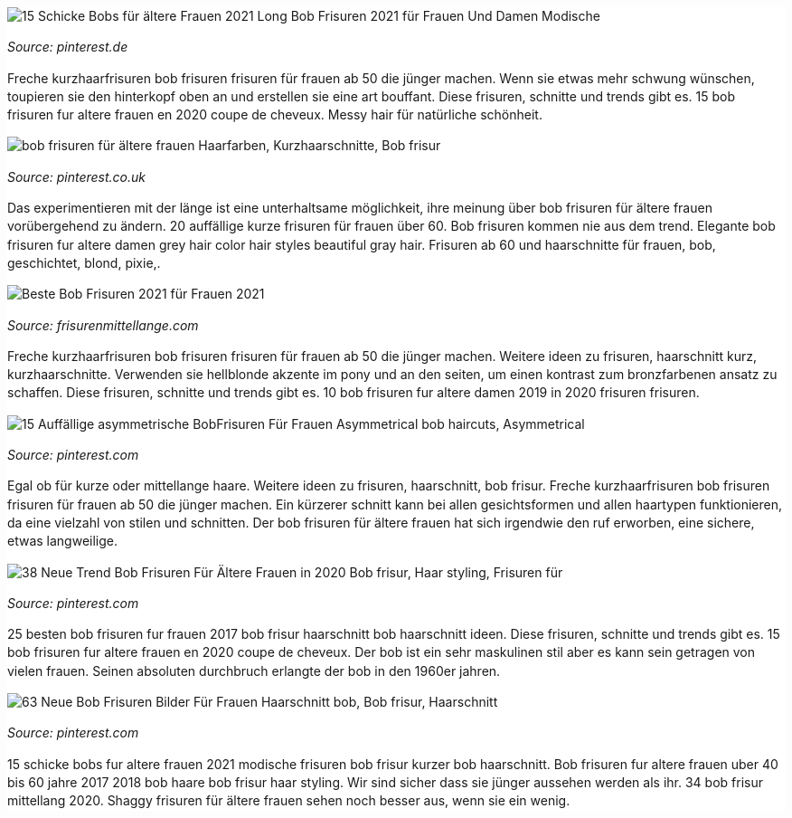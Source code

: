 
![15 Schicke Bobs für ältere Frauen 2021 Long Bob Frisuren 2021 für Frauen Und Damen Modische](https://i.pinimg.com/736x/4b/28/90/4b28903919fcc6de99c0b2b4fe0dec68.jpg "15 Schicke Bobs für ältere Frauen 2021 Long Bob Frisuren 2021 für Frauen Und Damen Modische")

*Source: pinterest.de*

Freche kurzhaarfrisuren bob frisuren frisuren für frauen ab 50 die jünger machen. Wenn sie etwas mehr schwung wünschen, toupieren sie den hinterkopf oben an und erstellen sie eine art bouffant. Diese frisuren, schnitte und trends gibt es. 15 bob frisuren fur altere frauen en 2020 coupe de cheveux. Messy hair für natürliche schönheit.


![bob frisuren für ältere frauen Haarfarben, Kurzhaarschnitte, Bob frisur](https://i.pinimg.com/originals/44/be/9f/44be9f0c1d2705a7dba5bd7dfe2f40d4.jpg "bob frisuren für ältere frauen Haarfarben, Kurzhaarschnitte, Bob frisur")

*Source: pinterest.co.uk*

Das experimentieren mit der länge ist eine unterhaltsame möglichkeit, ihre meinung über bob frisuren für ältere frauen vorübergehend zu ändern. 20 auffällige kurze frisuren für frauen über 60. Bob frisuren kommen nie aus dem trend. Elegante bob frisuren fur altere damen grey hair color hair styles beautiful gray hair. Frisuren ab 60 und haarschnitte für frauen, bob, geschichtet, blond, pixie,.


![Beste Bob Frisuren 2021 für Frauen 2021](https://i2.wp.com/www.frisurenmittellange.com/wp-content/uploads/2021/01/beste-bob-frisuren-fur-2021-12-09-01-2021.jpg "Beste Bob Frisuren 2021 für Frauen 2021")

*Source: frisurenmittellange.com*

Freche kurzhaarfrisuren bob frisuren frisuren für frauen ab 50 die jünger machen. Weitere ideen zu frisuren, haarschnitt kurz, kurzhaarschnitte. Verwenden sie hellblonde akzente im pony und an den seiten, um einen kontrast zum bronzfarbenen ansatz zu schaffen. Diese frisuren, schnitte und trends gibt es. 10 bob frisuren fur altere damen 2019 in 2020 frisuren frisuren.


![15 Auffällige asymmetrische BobFrisuren Für Frauen Asymmetrical bob haircuts, Asymmetrical](https://i.pinimg.com/736x/31/80/af/3180af7412f91a971e700ab8d8e9a427.jpg "15 Auffällige asymmetrische BobFrisuren Für Frauen Asymmetrical bob haircuts, Asymmetrical")

*Source: pinterest.com*

Egal ob für kurze oder mittellange haare. Weitere ideen zu frisuren, haarschnitt, bob frisur. Freche kurzhaarfrisuren bob frisuren frisuren für frauen ab 50 die jünger machen. Ein kürzerer schnitt kann bei allen gesichtsformen und allen haartypen funktionieren, da eine vielzahl von stilen und schnitten. Der bob frisuren für ältere frauen hat sich irgendwie den ruf erworben, eine sichere, etwas langweilige.


![38 Neue Trend Bob Frisuren Für Ältere Frauen in 2020 Bob frisur, Haar styling, Frisuren für](https://i.pinimg.com/736x/22/b5/52/22b55228687955699417a339587c0245.jpg "38 Neue Trend Bob Frisuren Für Ältere Frauen in 2020 Bob frisur, Haar styling, Frisuren für")

*Source: pinterest.com*

25 besten bob frisuren fur frauen 2017 bob frisur haarschnitt bob haarschnitt ideen. Diese frisuren, schnitte und trends gibt es. 15 bob frisuren fur altere frauen en 2020 coupe de cheveux. Der bob ist ein sehr maskulinen stil aber es kann sein getragen von vielen frauen. Seinen absoluten durchbruch erlangte der bob in den 1960er jahren.


![63 Neue Bob Frisuren Bilder Für Frauen Haarschnitt bob, Bob frisur, Haarschnitt](https://i.pinimg.com/originals/7e/7d/da/7e7dda8ac03deca3c0f5607db6d76bef.png "63 Neue Bob Frisuren Bilder Für Frauen Haarschnitt bob, Bob frisur, Haarschnitt")

*Source: pinterest.com*

15 schicke bobs fur altere frauen 2021 modische frisuren bob frisur kurzer bob haarschnitt. Bob frisuren fur altere frauen uber 40 bis 60 jahre 2017 2018 bob haare bob frisur haar styling. Wir sind sicher dass sie jünger aussehen werden als ihr. 34 bob frisur mittellang 2020. Shaggy frisuren für ältere frauen sehen noch besser aus, wenn sie ein wenig.
